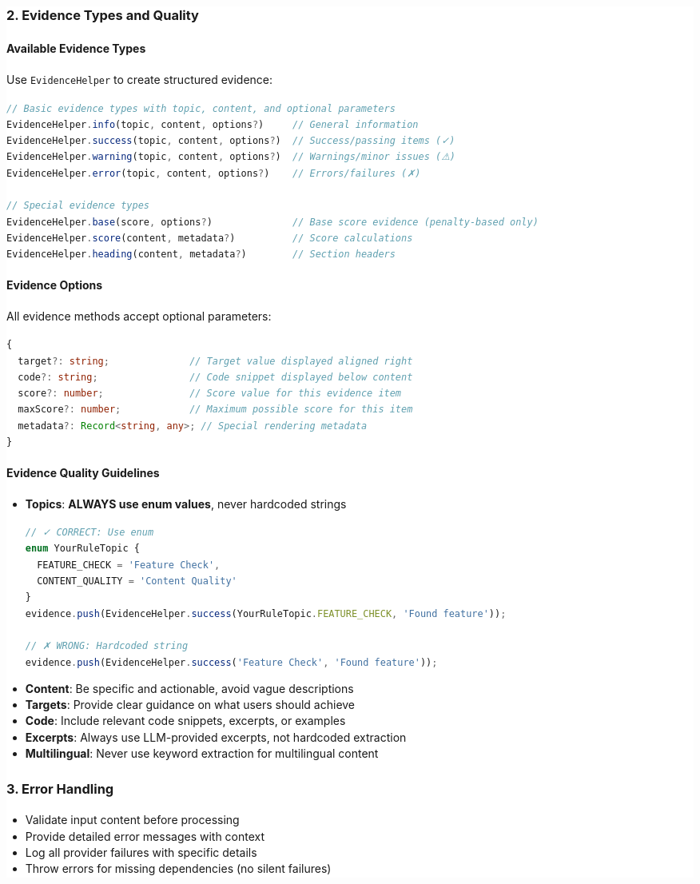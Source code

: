 ### 2. Evidence Types and Quality

#### Available Evidence Types
Use `EvidenceHelper` to create structured evidence:

```typescript
// Basic evidence types with topic, content, and optional parameters
EvidenceHelper.info(topic, content, options?)     // General information
EvidenceHelper.success(topic, content, options?)  // Success/passing items (✓)
EvidenceHelper.warning(topic, content, options?)  // Warnings/minor issues (⚠)
EvidenceHelper.error(topic, content, options?)    // Errors/failures (✗)

// Special evidence types
EvidenceHelper.base(score, options?)              // Base score evidence (penalty-based only)
EvidenceHelper.score(content, metadata?)          // Score calculations
EvidenceHelper.heading(content, metadata?)        // Section headers
```

#### Evidence Options
All evidence methods accept optional parameters:

```typescript
{
  target?: string;              // Target value displayed aligned right
  code?: string;                // Code snippet displayed below content
  score?: number;               // Score value for this evidence item
  maxScore?: number;            // Maximum possible score for this item
  metadata?: Record<string, any>; // Special rendering metadata
}
```

#### Evidence Quality Guidelines
- **Topics**: **ALWAYS use enum values**, never hardcoded strings
  ```typescript
  // ✓ CORRECT: Use enum
  enum YourRuleTopic {
    FEATURE_CHECK = 'Feature Check',
    CONTENT_QUALITY = 'Content Quality'
  }
  evidence.push(EvidenceHelper.success(YourRuleTopic.FEATURE_CHECK, 'Found feature'));
  
  // ✗ WRONG: Hardcoded string
  evidence.push(EvidenceHelper.success('Feature Check', 'Found feature'));
  ```
- **Content**: Be specific and actionable, avoid vague descriptions
- **Targets**: Provide clear guidance on what users should achieve
- **Code**: Include relevant code snippets, excerpts, or examples
- **Excerpts**: Always use LLM-provided excerpts, not hardcoded extraction
- **Multilingual**: Never use keyword extraction for multilingual content

### 3. Error Handling
- Validate input content before processing
- Provide detailed error messages with context
- Log all provider failures with specific details
- Throw errors for missing dependencies (no silent failures)

